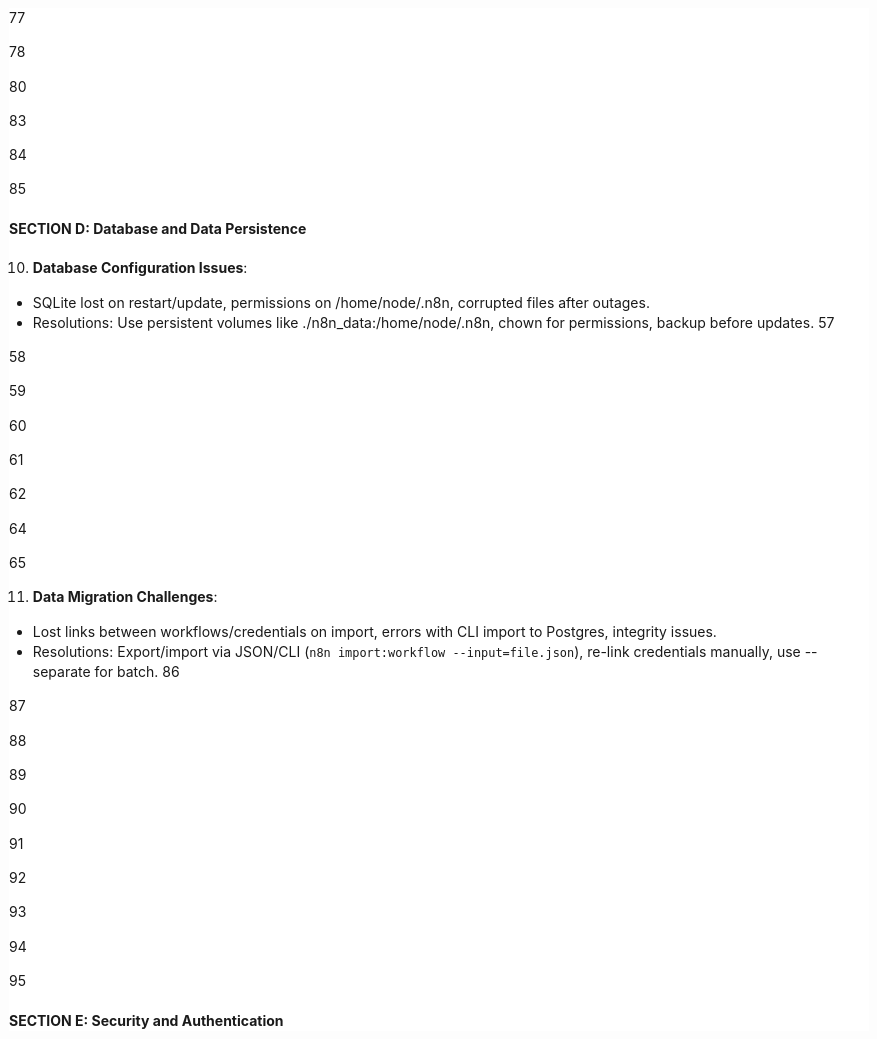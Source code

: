    <argument name="citation_id">77</argument>
   
   <argument name="citation_id">78</argument>
   
   <argument name="citation_id">80</argument>
   
   <argument name="citation_id">83</argument>
   
   <argument name="citation_id">84</argument>
   
   <argument name="citation_id">85</argument>
   

#### **SECTION D: Database and Data Persistence**

10. **Database Configuration Issues**:
   - SQLite lost on restart/update, permissions on /home/node/.n8n, corrupted files after outages.
   - Resolutions: Use persistent volumes like ./n8n_data:/home/node/.n8n, chown for permissions, backup before updates.
   <argument name="citation_id">57</argument>
   
   <argument name="citation_id">58</argument>
   
   <argument name="citation_id">59</argument>
   
   <argument name="citation_id">60</argument>
   
   <argument name="citation_id">61</argument>
   
   <argument name="citation_id">62</argument>
   
   <argument name="citation_id">64</argument>
   
   <argument name="citation_id">65</argument>
   

11. **Data Migration Challenges**:
   - Lost links between workflows/credentials on import, errors with CLI import to Postgres, integrity issues.
   - Resolutions: Export/import via JSON/CLI (`n8n import:workflow --input=file.json`), re-link credentials manually, use --separate for batch.
   <argument name="citation_id">86</argument>
   
   <argument name="citation_id">87</argument>
   
   <argument name="citation_id">88</argument>
   
   <argument name="citation_id">89</argument>
   
   <argument name="citation_id">90</argument>
   
   <argument name="citation_id">91</argument>
   
   <argument name="citation_id">92</argument>
   
   <argument name="citation_id">93</argument>
   
   <argument name="citation_id">94</argument>
   
   <argument name="citation_id">95</argument>
   

#### **SECTION E: Security and Authentication**
